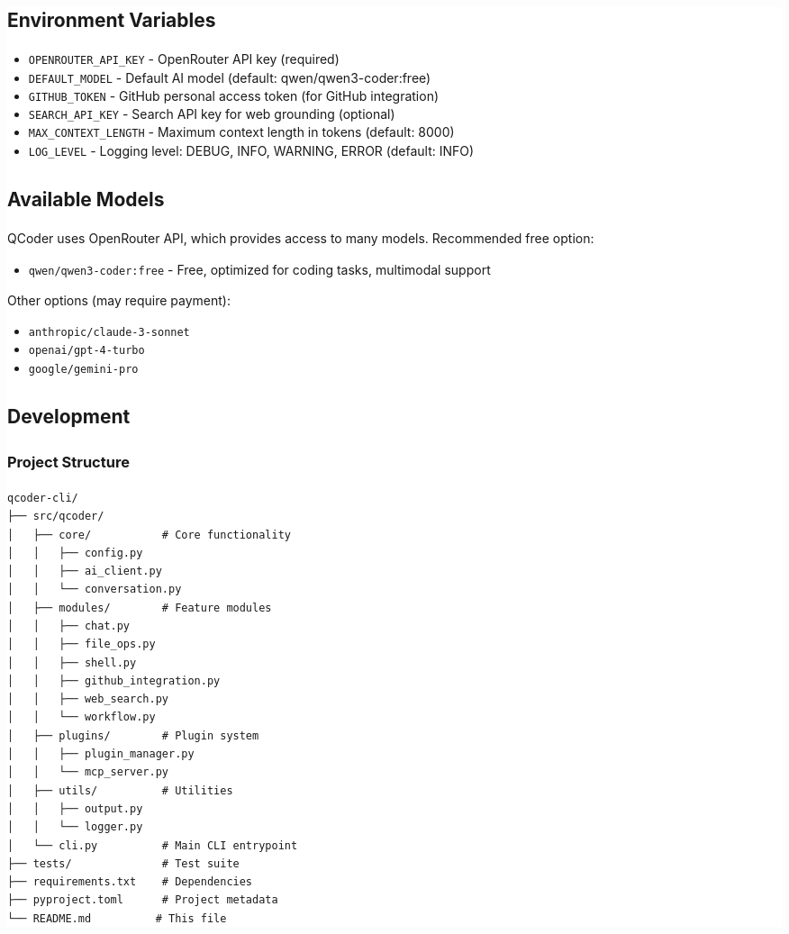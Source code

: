 ## Environment Variables

- `OPENROUTER_API_KEY` - OpenRouter API key (required)
- `DEFAULT_MODEL` - Default AI model (default: qwen/qwen3-coder:free)
- `GITHUB_TOKEN` - GitHub personal access token (for GitHub integration)
- `SEARCH_API_KEY` - Search API key for web grounding (optional)
- `MAX_CONTEXT_LENGTH` - Maximum context length in tokens (default: 8000)
- `LOG_LEVEL` - Logging level: DEBUG, INFO, WARNING, ERROR (default: INFO)

## Available Models

QCoder uses OpenRouter API, which provides access to many models. Recommended free option:

- `qwen/qwen3-coder:free` - Free, optimized for coding tasks, multimodal support

Other options (may require payment):
- `anthropic/claude-3-sonnet`
- `openai/gpt-4-turbo`
- `google/gemini-pro`

## Development

### Project Structure

```
qcoder-cli/
├── src/qcoder/
│   ├── core/           # Core functionality
│   │   ├── config.py
│   │   ├── ai_client.py
│   │   └── conversation.py
│   ├── modules/        # Feature modules
│   │   ├── chat.py
│   │   ├── file_ops.py
│   │   ├── shell.py
│   │   ├── github_integration.py
│   │   ├── web_search.py
│   │   └── workflow.py
│   ├── plugins/        # Plugin system
│   │   ├── plugin_manager.py
│   │   └── mcp_server.py
│   ├── utils/          # Utilities
│   │   ├── output.py
│   │   └── logger.py
│   └── cli.py          # Main CLI entrypoint
├── tests/              # Test suite
├── requirements.txt    # Dependencies
├── pyproject.toml      # Project metadata
└── README.md          # This file
```
